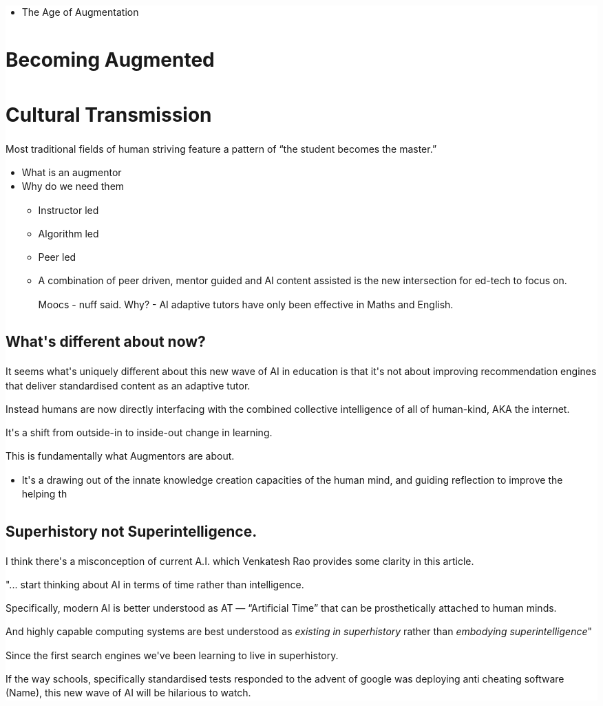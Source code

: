 - The Age of Augmentation
# Becoming Augmented



# Cultural Transmission 

Most traditional fields of human striving feature a pattern of “the student becomes the master.”


- What is an augmentor
- Why do we need them
	- Instructor led 
	- Algorithm led
	- Peer led
	- A combination of peer driven, mentor guided and AI content assisted is the new intersection for ed-tech to focus on. 
	  
	  Moocs - nuff said.
	  Why? - AI adaptive tutors have only been effective in Maths and English. 

## What's different about now?

It seems what's uniquely different about this new wave of AI in education is that it's not about improving recommendation engines that deliver standardised content as an adaptive tutor. 


Instead humans are now directly interfacing with the combined collective intelligence of all of human-kind, AKA the internet.

It's a shift from outside-in to inside-out change in learning. 

This is fundamentally what Augmentors are about. 

- It's a drawing out of the innate knowledge creation capacities of the human mind, and guiding reflection to improve the helping th

## Superhistory not Superintelligence.

I think there's a misconception of current A.I. which Venkatesh Rao provides some clarity in this article. 

"... start thinking about AI in terms of time rather than intelligence. 

Specifically, modern AI is better understood as AT — “Artificial Time” that can be prosthetically attached to human minds.

And highly capable computing systems are best understood as _existing in superhistory_ rather than _embodying superintelligence_"

Since the first search engines we've been learning to live in superhistory.

If the way schools, specifically standardised tests responded to the advent of google was deploying anti cheating software (Name), this new wave of AI will be hilarious to watch.

